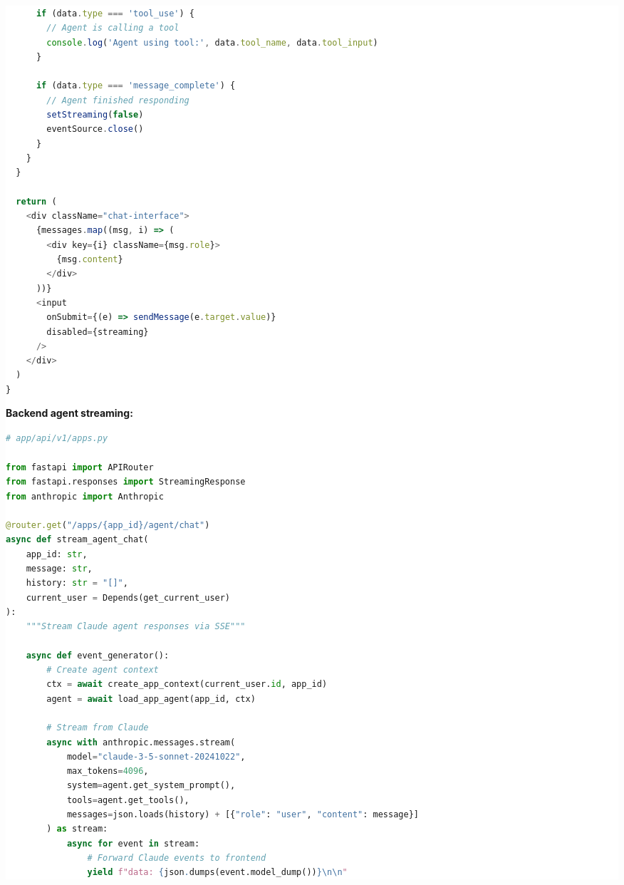 ```typescript
      if (data.type === 'tool_use') {
        // Agent is calling a tool
        console.log('Agent using tool:', data.tool_name, data.tool_input)
      }

      if (data.type === 'message_complete') {
        // Agent finished responding
        setStreaming(false)
        eventSource.close()
      }
    }
  }

  return (
    <div className="chat-interface">
      {messages.map((msg, i) => (
        <div key={i} className={msg.role}>
          {msg.content}
        </div>
      ))}
      <input
        onSubmit={(e) => sendMessage(e.target.value)}
        disabled={streaming}
      />
    </div>
  )
}
```

**Backend agent streaming:**

```python
# app/api/v1/apps.py

from fastapi import APIRouter
from fastapi.responses import StreamingResponse
from anthropic import Anthropic

@router.get("/apps/{app_id}/agent/chat")
async def stream_agent_chat(
    app_id: str,
    message: str,
    history: str = "[]",
    current_user = Depends(get_current_user)
):
    """Stream Claude agent responses via SSE"""

    async def event_generator():
        # Create agent context
        ctx = await create_app_context(current_user.id, app_id)
        agent = await load_app_agent(app_id, ctx)

        # Stream from Claude
        async with anthropic.messages.stream(
            model="claude-3-5-sonnet-20241022",
            max_tokens=4096,
            system=agent.get_system_prompt(),
            tools=agent.get_tools(),
            messages=json.loads(history) + [{"role": "user", "content": message}]
        ) as stream:
            async for event in stream:
                # Forward Claude events to frontend
                yield f"data: {json.dumps(event.model_dump())}\n\n"

```